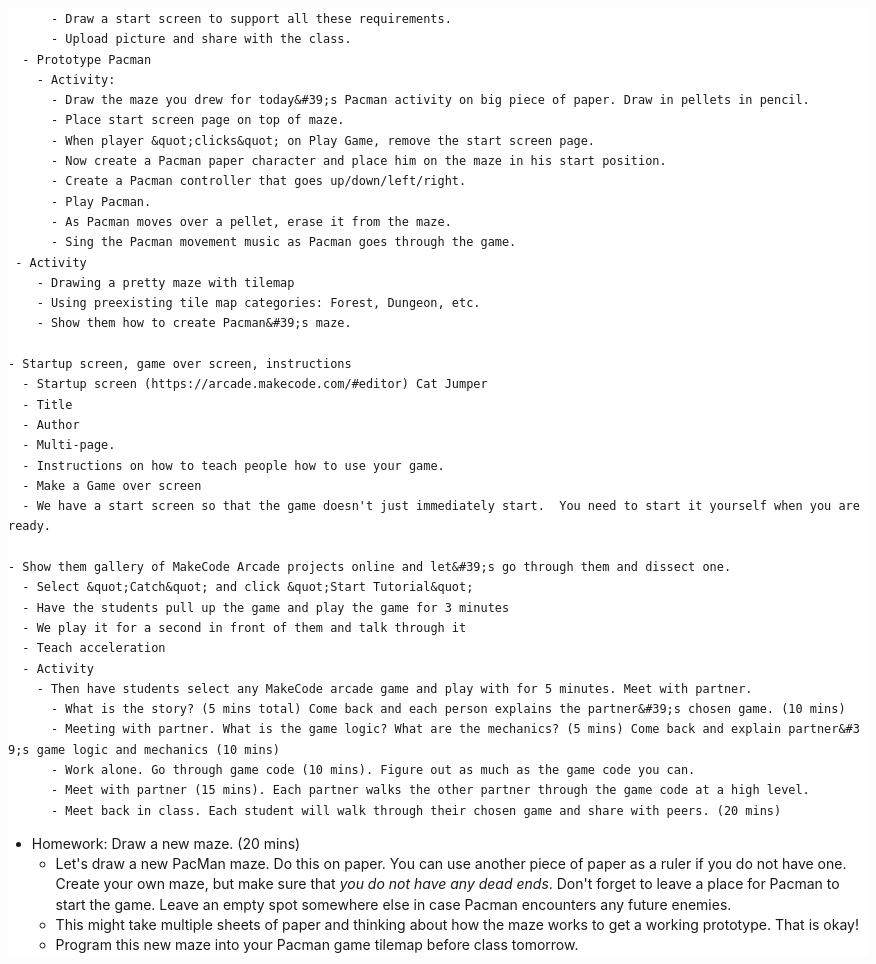           - Draw a start screen to support all these requirements.
          - Upload picture and share with the class.
      - Prototype Pacman
        - Activity:
          - Draw the maze you drew for today&#39;s Pacman activity on big piece of paper. Draw in pellets in pencil.
          - Place start screen page on top of maze.
          - When player &quot;clicks&quot; on Play Game, remove the start screen page.
          - Now create a Pacman paper character and place him on the maze in his start position.
          - Create a Pacman controller that goes up/down/left/right.
          - Play Pacman.
          - As Pacman moves over a pellet, erase it from the maze.
          - Sing the Pacman movement music as Pacman goes through the game.
     - Activity
        - Drawing a pretty maze with tilemap
        - Using preexisting tile map categories: Forest, Dungeon, etc.
        - Show them how to create Pacman&#39;s maze.
    
    - Startup screen, game over screen, instructions
      - Startup screen (https://arcade.makecode.com/#editor) Cat Jumper
      - Title
      - Author
      - Multi-page.
      - Instructions on how to teach people how to use your game.
      - Make a Game over screen
      - We have a start screen so that the game doesn't just immediately start.  You need to start it yourself when you are ready.
 
    - Show them gallery of MakeCode Arcade projects online and let&#39;s go through them and dissect one.
      - Select &quot;Catch&quot; and click &quot;Start Tutorial&quot;
      - Have the students pull up the game and play the game for 3 minutes
      - We play it for a second in front of them and talk through it
      - Teach acceleration
      - Activity
        - Then have students select any MakeCode arcade game and play with for 5 minutes. Meet with partner.
          - What is the story? (5 mins total) Come back and each person explains the partner&#39;s chosen game. (10 mins)
          - Meeting with partner. What is the game logic? What are the mechanics? (5 mins) Come back and explain partner&#39;s game logic and mechanics (10 mins)
          - Work alone. Go through game code (10 mins). Figure out as much as the game code you can.
          - Meet with partner (15 mins). Each partner walks the other partner through the game code at a high level.
          - Meet back in class. Each student will walk through their chosen game and share with peers. (20 mins)
      
     
   
   - Homework: Draw a new maze. (20 mins)
        - Let&#39;s draw a new PacMan maze. Do this on paper. You can use another piece of paper as a ruler if you do not have one. Create your own maze, but make sure that _you do not have any dead ends_. Don&#39;t forget to leave a place for Pacman to start the game. Leave an empty spot somewhere else in case Pacman encounters any future enemies.
        - This might take multiple sheets of paper and thinking about how the maze works to get a working prototype. That is okay!
        - Program this new maze into your Pacman game tilemap before class tomorrow.

